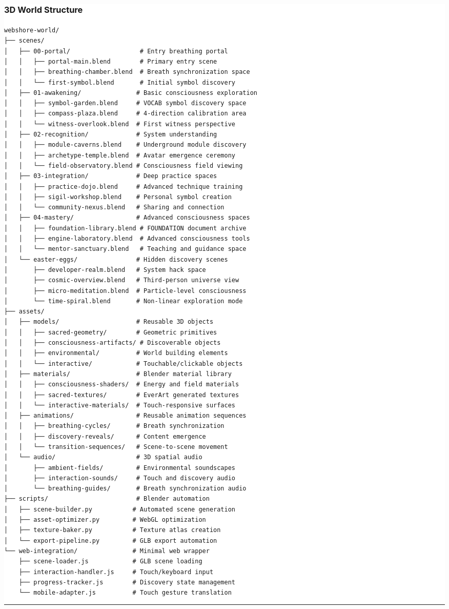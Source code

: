 ### **3D World Structure**
```
webshore-world/
├── scenes/
│   ├── 00-portal/                   # Entry breathing portal
│   │   ├── portal-main.blend        # Primary entry scene
│   │   ├── breathing-chamber.blend  # Breath synchronization space
│   │   └── first-symbol.blend       # Initial symbol discovery
│   ├── 01-awakening/               # Basic consciousness exploration
│   │   ├── symbol-garden.blend     # VOCAB symbol discovery space
│   │   ├── compass-plaza.blend     # 4-direction calibration area
│   │   └── witness-overlook.blend  # First witness perspective
│   ├── 02-recognition/             # System understanding
│   │   ├── module-caverns.blend    # Underground module discovery
│   │   ├── archetype-temple.blend  # Avatar emergence ceremony
│   │   └── field-observatory.blend # Consciousness field viewing
│   ├── 03-integration/             # Deep practice spaces
│   │   ├── practice-dojo.blend     # Advanced technique training
│   │   ├── sigil-workshop.blend    # Personal symbol creation
│   │   └── community-nexus.blend   # Sharing and connection
│   ├── 04-mastery/                 # Advanced consciousness spaces
│   │   ├── foundation-library.blend # FOUNDATION document archive
│   │   ├── engine-laboratory.blend  # Advanced consciousness tools
│   │   └── mentor-sanctuary.blend   # Teaching and guidance space
│   └── easter-eggs/                # Hidden discovery scenes
│       ├── developer-realm.blend   # System hack space
│       ├── cosmic-overview.blend   # Third-person universe view
│       ├── micro-meditation.blend  # Particle-level consciousness
│       └── time-spiral.blend       # Non-linear exploration mode
├── assets/
│   ├── models/                     # Reusable 3D objects
│   │   ├── sacred-geometry/        # Geometric primitives
│   │   ├── consciousness-artifacts/ # Discoverable objects
│   │   ├── environmental/          # World building elements
│   │   └── interactive/            # Touchable/clickable objects
│   ├── materials/                  # Blender material library
│   │   ├── consciousness-shaders/  # Energy and field materials
│   │   ├── sacred-textures/        # EverArt generated textures
│   │   └── interactive-materials/  # Touch-responsive surfaces
│   ├── animations/                 # Reusable animation sequences
│   │   ├── breathing-cycles/       # Breath synchronization
│   │   ├── discovery-reveals/      # Content emergence
│   │   └── transition-sequences/   # Scene-to-scene movement
│   └── audio/                      # 3D spatial audio
│       ├── ambient-fields/         # Environmental soundscapes
│       ├── interaction-sounds/     # Touch and discovery audio
│       └── breathing-guides/       # Breath synchronization audio
├── scripts/                        # Blender automation
│   ├── scene-builder.py           # Automated scene generation
│   ├── asset-optimizer.py         # WebGL optimization
│   ├── texture-baker.py           # Texture atlas creation
│   └── export-pipeline.py         # GLB export automation
└── web-integration/               # Minimal web wrapper
    ├── scene-loader.js            # GLB scene loading
    ├── interaction-handler.js     # Touch/keyboard input
    ├── progress-tracker.js        # Discovery state management
    └── mobile-adapter.js          # Touch gesture translation
```

---